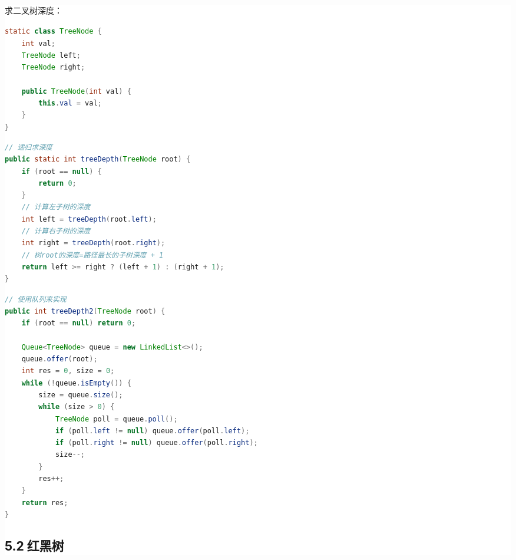 求二叉树深度：

```java
static class TreeNode {
    int val;
    TreeNode left;
    TreeNode right;

    public TreeNode(int val) {
        this.val = val;
    }
}
```

```java
// 递归求深度
public static int treeDepth(TreeNode root) {
    if (root == null) {
        return 0;
    }
    // 计算左子树的深度
    int left = treeDepth(root.left);
    // 计算右子树的深度
    int right = treeDepth(root.right);
    // 树root的深度=路径最长的子树深度 + 1
    return left >= right ? (left + 1) : (right + 1);
}
```

```java
// 使用队列来实现	
public int treeDepth2(TreeNode root) {
    if (root == null) return 0;

    Queue<TreeNode> queue = new LinkedList<>();
    queue.offer(root);
    int res = 0, size = 0;
    while (!queue.isEmpty()) {
        size = queue.size();
        while (size > 0) {
            TreeNode poll = queue.poll();
            if (poll.left != null) queue.offer(poll.left);
            if (poll.right != null) queue.offer(poll.right);
            size--;
        }
        res++;
    }
    return res;
}
```

## 5.2 红黑树
